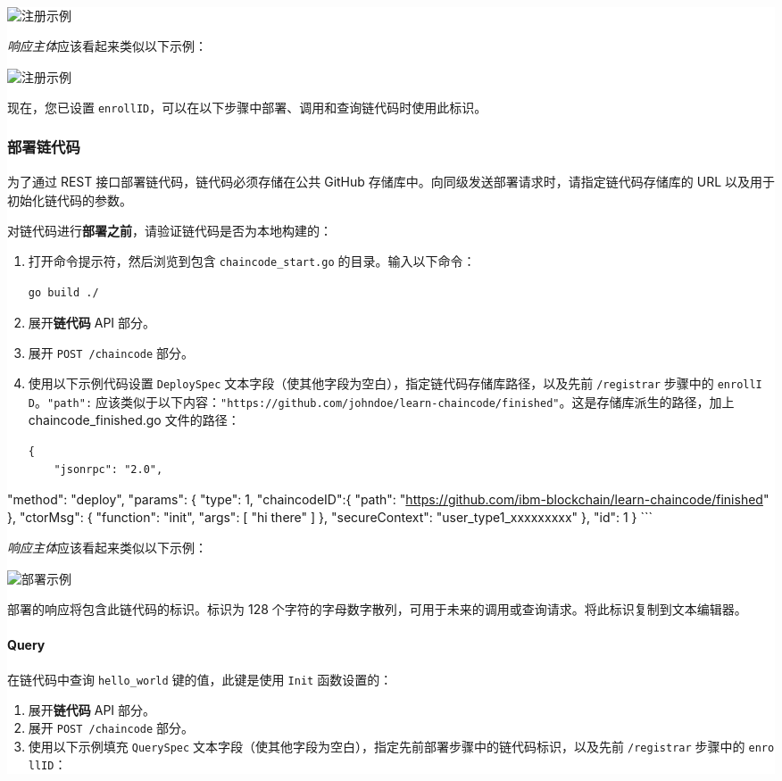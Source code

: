   ![注册示例](https://raw.githubusercontent.com/IBM-Blockchain/learn-chaincode/master/imgs/registrar.PNG "注册示例")

  *响应主体*应该看起来类似以下示例：

  ![注册示例](https://raw.githubusercontent.com/IBM-Blockchain/learn-chaincode/master/imgs/register_response.PNG "注册示例响应主体")

现在，您已设置 `enrollID`，可以在以下步骤中部署、调用和查询链代码时使用此标识。
### 部署链代码
为了通过 REST 接口部署链代码，链代码必须存储在公共 GitHub 存储库中。向同级发送部署请求时，请指定链代码存储库的 URL 以及用于初始化链代码的参数。

对链代码进行**部署之前**，请验证链代码是否为本地构建的：
1. 打开命令提示符，然后浏览到包含 `chaincode_start.go` 的目录。输入以下命令：
	```
	go build ./
	```
1. 展开**链代码** API 部分。
1. 展开 `POST /chaincode` 部分。
1. 使用以下示例代码设置 `DeploySpec` 文本字段（使其他字段为空白），指定链代码存储库路径，以及先前 `/registrar` 步骤中的 `enrollID`。`"path":` 应该类似于以下内容：`"https://github.com/johndoe/learn-chaincode/finished"`。这是存储库派生的路径，加上 chaincode_finished.go 文件的路径：

	```
	{
		"jsonrpc": "2.0",
 "method": "deploy",
 "params": {
 "type": 1,
      "chaincodeID":{
      "path": "https://github.com/ibm-blockchain/learn-chaincode/finished"
			},
      "ctorMsg": {
      "function": "init",
				"args": [
					"hi there"
				]
			},
			"secureContext": "user_type1_xxxxxxxxx"
		},
		"id": 1
	}
	```

  *响应主体*应该看起来类似以下示例：

  ![部署示例](https://raw.githubusercontent.com/IBM-Blockchain/learn-chaincode/master/imgs/deploy_response.PNG "部署示例响应主体")

  部署的响应将包含此链代码的标识。标识为 128 个字符的字母数字散列，可用于未来的调用或查询请求。将此标识复制到文本编辑器。

#### Query
在链代码中查询 `hello_world` 键的值，此键是使用 `Init` 函数设置的：
1. 展开**链代码** API 部分。
1. 展开 `POST /chaincode` 部分。
1. 使用以下示例填充 `QuerySpec` 文本字段（使其他字段为空白），指定先前部署步骤中的链代码标识，以及先前 `/registrar` 步骤中的 `enrollID`：
